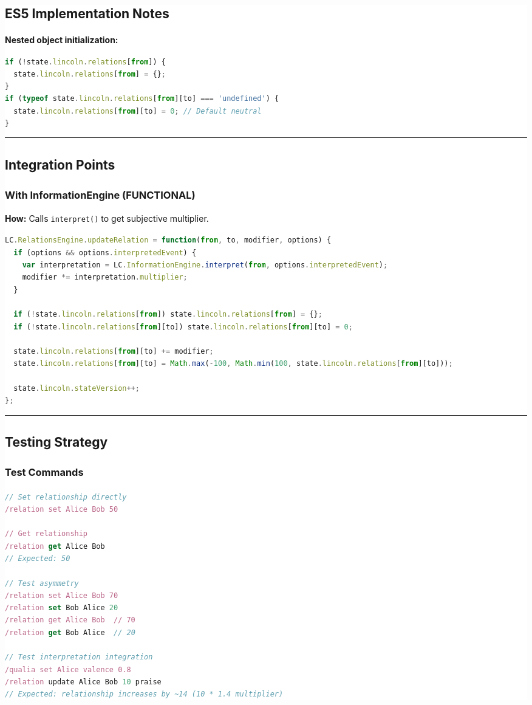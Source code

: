 
## ES5 Implementation Notes

**Nested object initialization:**
```javascript
if (!state.lincoln.relations[from]) {
  state.lincoln.relations[from] = {};
}
if (typeof state.lincoln.relations[from][to] === 'undefined') {
  state.lincoln.relations[from][to] = 0; // Default neutral
}
```

---

## Integration Points

### With InformationEngine (FUNCTIONAL)

**How:** Calls `interpret()` to get subjective multiplier.

```javascript
LC.RelationsEngine.updateRelation = function(from, to, modifier, options) {
  if (options && options.interpretedEvent) {
    var interpretation = LC.InformationEngine.interpret(from, options.interpretedEvent);
    modifier *= interpretation.multiplier;
  }
  
  if (!state.lincoln.relations[from]) state.lincoln.relations[from] = {};
  if (!state.lincoln.relations[from][to]) state.lincoln.relations[from][to] = 0;
  
  state.lincoln.relations[from][to] += modifier;
  state.lincoln.relations[from][to] = Math.max(-100, Math.min(100, state.lincoln.relations[from][to]));
  
  state.lincoln.stateVersion++;
};
```

---

## Testing Strategy

### Test Commands

```javascript
// Set relationship directly
/relation set Alice Bob 50

// Get relationship
/relation get Alice Bob
// Expected: 50

// Test asymmetry
/relation set Alice Bob 70
/relation set Bob Alice 20
/relation get Alice Bob  // 70
/relation get Bob Alice  // 20

// Test interpretation integration
/qualia set Alice valence 0.8
/relation update Alice Bob 10 praise
// Expected: relationship increases by ~14 (10 * 1.4 multiplier)

```
